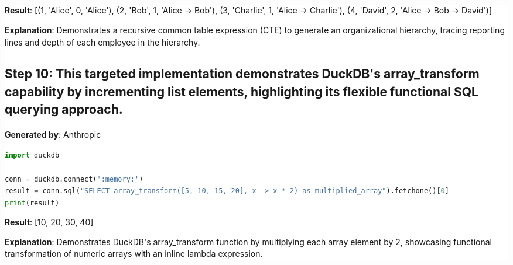 **Result**: [(1, 'Alice', 0, 'Alice'), (2, 'Bob', 1, 'Alice -> Bob'), (3, 'Charlie', 1, 'Alice -> Charlie'), (4, 'David', 2, 'Alice -> Bob -> David')]

**Explanation**: Demonstrates a recursive common table expression (CTE) to generate an organizational hierarchy, tracing reporting lines and depth of each employee in the hierarchy.
## Step 10: This targeted implementation demonstrates DuckDB's array_transform capability by incrementing list elements, highlighting its flexible functional SQL querying approach.

**Generated by**: Anthropic

```python
import duckdb

conn = duckdb.connect(':memory:')
result = conn.sql("SELECT array_transform([5, 10, 15, 20], x -> x * 2) as multiplied_array").fetchone()[0]
print(result)
```

**Result**: [10, 20, 30, 40]

**Explanation**: Demonstrates DuckDB's array_transform function by multiplying each array element by 2, showcasing functional transformation of numeric arrays with an inline lambda expression.
